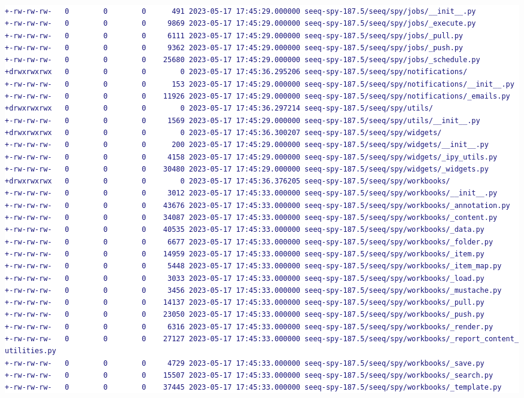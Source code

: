 ```diff
+-rw-rw-rw-   0        0        0      491 2023-05-17 17:45:29.000000 seeq-spy-187.5/seeq/spy/jobs/__init__.py
+-rw-rw-rw-   0        0        0     9869 2023-05-17 17:45:29.000000 seeq-spy-187.5/seeq/spy/jobs/_execute.py
+-rw-rw-rw-   0        0        0     6111 2023-05-17 17:45:29.000000 seeq-spy-187.5/seeq/spy/jobs/_pull.py
+-rw-rw-rw-   0        0        0     9362 2023-05-17 17:45:29.000000 seeq-spy-187.5/seeq/spy/jobs/_push.py
+-rw-rw-rw-   0        0        0    25680 2023-05-17 17:45:29.000000 seeq-spy-187.5/seeq/spy/jobs/_schedule.py
+drwxrwxrwx   0        0        0        0 2023-05-17 17:45:36.295206 seeq-spy-187.5/seeq/spy/notifications/
+-rw-rw-rw-   0        0        0      153 2023-05-17 17:45:29.000000 seeq-spy-187.5/seeq/spy/notifications/__init__.py
+-rw-rw-rw-   0        0        0    11926 2023-05-17 17:45:29.000000 seeq-spy-187.5/seeq/spy/notifications/_emails.py
+drwxrwxrwx   0        0        0        0 2023-05-17 17:45:36.297214 seeq-spy-187.5/seeq/spy/utils/
+-rw-rw-rw-   0        0        0     1569 2023-05-17 17:45:29.000000 seeq-spy-187.5/seeq/spy/utils/__init__.py
+drwxrwxrwx   0        0        0        0 2023-05-17 17:45:36.300207 seeq-spy-187.5/seeq/spy/widgets/
+-rw-rw-rw-   0        0        0      200 2023-05-17 17:45:29.000000 seeq-spy-187.5/seeq/spy/widgets/__init__.py
+-rw-rw-rw-   0        0        0     4158 2023-05-17 17:45:29.000000 seeq-spy-187.5/seeq/spy/widgets/_ipy_utils.py
+-rw-rw-rw-   0        0        0    30480 2023-05-17 17:45:29.000000 seeq-spy-187.5/seeq/spy/widgets/_widgets.py
+drwxrwxrwx   0        0        0        0 2023-05-17 17:45:36.376205 seeq-spy-187.5/seeq/spy/workbooks/
+-rw-rw-rw-   0        0        0     3012 2023-05-17 17:45:33.000000 seeq-spy-187.5/seeq/spy/workbooks/__init__.py
+-rw-rw-rw-   0        0        0    43676 2023-05-17 17:45:33.000000 seeq-spy-187.5/seeq/spy/workbooks/_annotation.py
+-rw-rw-rw-   0        0        0    34087 2023-05-17 17:45:33.000000 seeq-spy-187.5/seeq/spy/workbooks/_content.py
+-rw-rw-rw-   0        0        0    40535 2023-05-17 17:45:33.000000 seeq-spy-187.5/seeq/spy/workbooks/_data.py
+-rw-rw-rw-   0        0        0     6677 2023-05-17 17:45:33.000000 seeq-spy-187.5/seeq/spy/workbooks/_folder.py
+-rw-rw-rw-   0        0        0    14959 2023-05-17 17:45:33.000000 seeq-spy-187.5/seeq/spy/workbooks/_item.py
+-rw-rw-rw-   0        0        0     5448 2023-05-17 17:45:33.000000 seeq-spy-187.5/seeq/spy/workbooks/_item_map.py
+-rw-rw-rw-   0        0        0     3033 2023-05-17 17:45:33.000000 seeq-spy-187.5/seeq/spy/workbooks/_load.py
+-rw-rw-rw-   0        0        0     3456 2023-05-17 17:45:33.000000 seeq-spy-187.5/seeq/spy/workbooks/_mustache.py
+-rw-rw-rw-   0        0        0    14137 2023-05-17 17:45:33.000000 seeq-spy-187.5/seeq/spy/workbooks/_pull.py
+-rw-rw-rw-   0        0        0    23050 2023-05-17 17:45:33.000000 seeq-spy-187.5/seeq/spy/workbooks/_push.py
+-rw-rw-rw-   0        0        0     6316 2023-05-17 17:45:33.000000 seeq-spy-187.5/seeq/spy/workbooks/_render.py
+-rw-rw-rw-   0        0        0    27127 2023-05-17 17:45:33.000000 seeq-spy-187.5/seeq/spy/workbooks/_report_content_utilities.py
+-rw-rw-rw-   0        0        0     4729 2023-05-17 17:45:33.000000 seeq-spy-187.5/seeq/spy/workbooks/_save.py
+-rw-rw-rw-   0        0        0    15507 2023-05-17 17:45:33.000000 seeq-spy-187.5/seeq/spy/workbooks/_search.py
+-rw-rw-rw-   0        0        0    37445 2023-05-17 17:45:33.000000 seeq-spy-187.5/seeq/spy/workbooks/_template.py
```